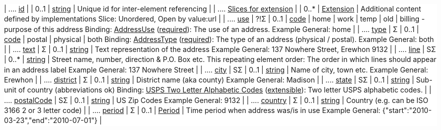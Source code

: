 | .... [id](StructureDefinition-plannet-Location-definitions.html#Location.address.id "Unique id for the element within a resource (for internal references). This may be any string value that does not contain spaces.") |  | 0..1 | [string](http://hl7.org/fhir/R4/datatypes.html#string) | Unique id for inter-element referencing |
| .... [Slices for extension](StructureDefinition-plannet-Location-definitions.html#Location.address.extension "May be used to represent additional information that is not part of the basic definition of the element. To make the use of extensions safe and manageable, there is a strict set of governance  applied to the definition and use of extensions. Though any implementer can define an extension, there is a set of requirements that SHALL be met as part of the definition of the extension.") |  | 0..\* | [Extension](http://hl7.org/fhir/R4/extensibility.html#Extension) | Additional content defined by implementations Slice: Unordered, Open by value:url |
| .... [use](StructureDefinition-plannet-Location-definitions.html#Location.address.use "The purpose of this address.") | ?!Σ | 0..1 | [code](http://hl7.org/fhir/R4/datatypes.html#code) | home | work | temp | old | billing - purpose of this address Binding: [AddressUse](http://hl7.org/fhir/R4/valueset-address-use.html) ([required](http://hl7.org/fhir/R4/terminologies.html#required "To be conformant, the concept in this element SHALL be from the specified value set.")): The use of an address.   Example General: home |
| .... [type](StructureDefinition-plannet-Location-definitions.html#Location.address.type "Distinguishes between physical addresses (those you can visit) and mailing addresses (e.g. PO Boxes and care-of addresses). Most addresses are both.") | Σ | 0..1 | [code](http://hl7.org/fhir/R4/datatypes.html#code) | postal | physical | both Binding: [AddressType](http://hl7.org/fhir/R4/valueset-address-type.html) ([required](http://hl7.org/fhir/R4/terminologies.html#required "To be conformant, the concept in this element SHALL be from the specified value set.")): The type of an address (physical / postal).   Example General: both |
| .... [text](StructureDefinition-plannet-Location-definitions.html#Location.address.text "Specifies the entire address as it should be displayed e.g. on a postal label. This may be provided instead of or as well as the specific parts.") | Σ | 0..1 | [string](http://hl7.org/fhir/R4/datatypes.html#string) | Text representation of the address Example General: 137 Nowhere Street, Erewhon 9132 |
| .... [line](StructureDefinition-plannet-Location-definitions.html#Location.address.line "This component contains the house number, apartment number, street name, street direction,  P.O. Box number, delivery hints, and similar address information.") | SΣ | 0..\* | [string](http://hl7.org/fhir/R4/datatypes.html#string) | Street name, number, direction & P.O. Box etc. This repeating element order: The order in which lines should appear in an address label Example General: 137 Nowhere Street |
| .... [city](StructureDefinition-plannet-Location-definitions.html#Location.address.city "The name of the city, town, suburb, village or other community or delivery center.") | SΣ | 0..1 | [string](http://hl7.org/fhir/R4/datatypes.html#string) | Name of city, town etc. Example General: Erewhon |
| .... [district](StructureDefinition-plannet-Location-definitions.html#Location.address.district "The name of the administrative area (county).") | Σ | 0..1 | [string](http://hl7.org/fhir/R4/datatypes.html#string) | District name (aka county) Example General: Madison |
| .... [state](StructureDefinition-plannet-Location-definitions.html#Location.address.state "Sub-unit of a country with limited sovereignty in a federally organized country. A code may be used if codes are in common use (e.g. US 2 letter state codes).") | SΣ | 0..1 | [string](http://hl7.org/fhir/R4/datatypes.html#string) | Sub-unit of country (abbreviations ok) Binding: [USPS Two Letter Alphabetic Codes](http://hl7.org/fhir/us/core/STU3.1.1/ValueSet-us-core-usps-state.html) ([extensible](http://hl7.org/fhir/R4/terminologies.html#extensible "To be conformant, the concept in this element SHALL be from the specified value set if any of the codes within the value set can apply to the concept being communicated.  If the value set does not cover the concept (based on human review), alternate codings (or, data type allowing, text) may be included instead.")): Two letter USPS alphabetic codes. |
| .... [postalCode](StructureDefinition-plannet-Location-definitions.html#Location.address.postalCode "A postal code designating a region defined by the postal service.") | SΣ | 0..1 | [string](http://hl7.org/fhir/R4/datatypes.html#string) | US Zip Codes Example General: 9132 |
| .... [country](StructureDefinition-plannet-Location-definitions.html#Location.address.country "Country - a nation as commonly understood or generally accepted.") | Σ | 0..1 | [string](http://hl7.org/fhir/R4/datatypes.html#string) | Country (e.g. can be ISO 3166 2 or 3 letter code) |
| .... [period](StructureDefinition-plannet-Location-definitions.html#Location.address.period "Time period when address was/is in use.") | Σ | 0..1 | [Period](http://hl7.org/fhir/R4/datatypes.html#Period) | Time period when address was/is in use Example General: {"start":"2010-03-23","end":"2010-07-01"} |